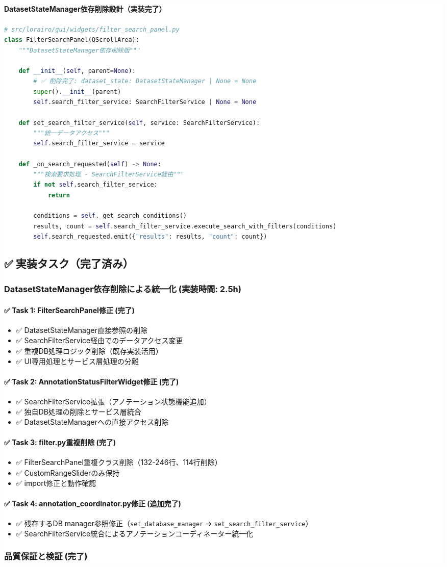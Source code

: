 #### DatasetStateManager依存削除設計（実装完了）
```python
# src/lorairo/gui/widgets/filter_search_panel.py
class FilterSearchPanel(QScrollArea):
    """DatasetStateManager依存削除版"""
    
    def __init__(self, parent=None):
        # ✅ 削除完了: dataset_state: DatasetStateManager | None = None
        super().__init__(parent)
        self.search_filter_service: SearchFilterService | None = None
    
    def set_search_filter_service(self, service: SearchFilterService):
        """統一データアクセス"""
        self.search_filter_service = service
    
    def _on_search_requested(self) -> None:
        """検索要求処理 - SearchFilterService経由"""
        if not self.search_filter_service:
            return
        
        conditions = self._get_search_conditions()
        results, count = self.search_filter_service.execute_search_with_filters(conditions)
        self.search_requested.emit({"results": results, "count": count})
```

## ✅ 実装タスク（完了済み）

### **DatasetStateManager依存削除による統一化** (実装時間: 2.5h)

#### ✅ Task 1: FilterSearchPanel修正 (完了)
- ✅ DatasetStateManager直接参照の削除
- ✅ SearchFilterService経由でのデータアクセス変更
- ✅ 重複DB処理ロジック削除（既存実装活用）
- ✅ UI専用処理とサービス層処理の分離

#### ✅ Task 2: AnnotationStatusFilterWidget修正 (完了)
- ✅ SearchFilterService拡張（アノテーション状態機能追加）
- ✅ 独自DB処理の削除とサービス層統合
- ✅ DatasetStateManagerへの直接アクセス削除

#### ✅ Task 3: filter.py重複削除 (完了)
- ✅ FilterSearchPanel重複クラス削除（132-246行、114行削除）
- ✅ CustomRangeSliderのみ保持
- ✅ import修正と動作確認

#### ✅ Task 4: annotation_coordinator.py修正 (追加完了)
- ✅ 残存するDB manager参照修正（`set_database_manager` → `set_search_filter_service`）
- ✅ SearchFilterService統合によるアノテーションコーディネーター統一化

### **品質保証と検証** (完了)
